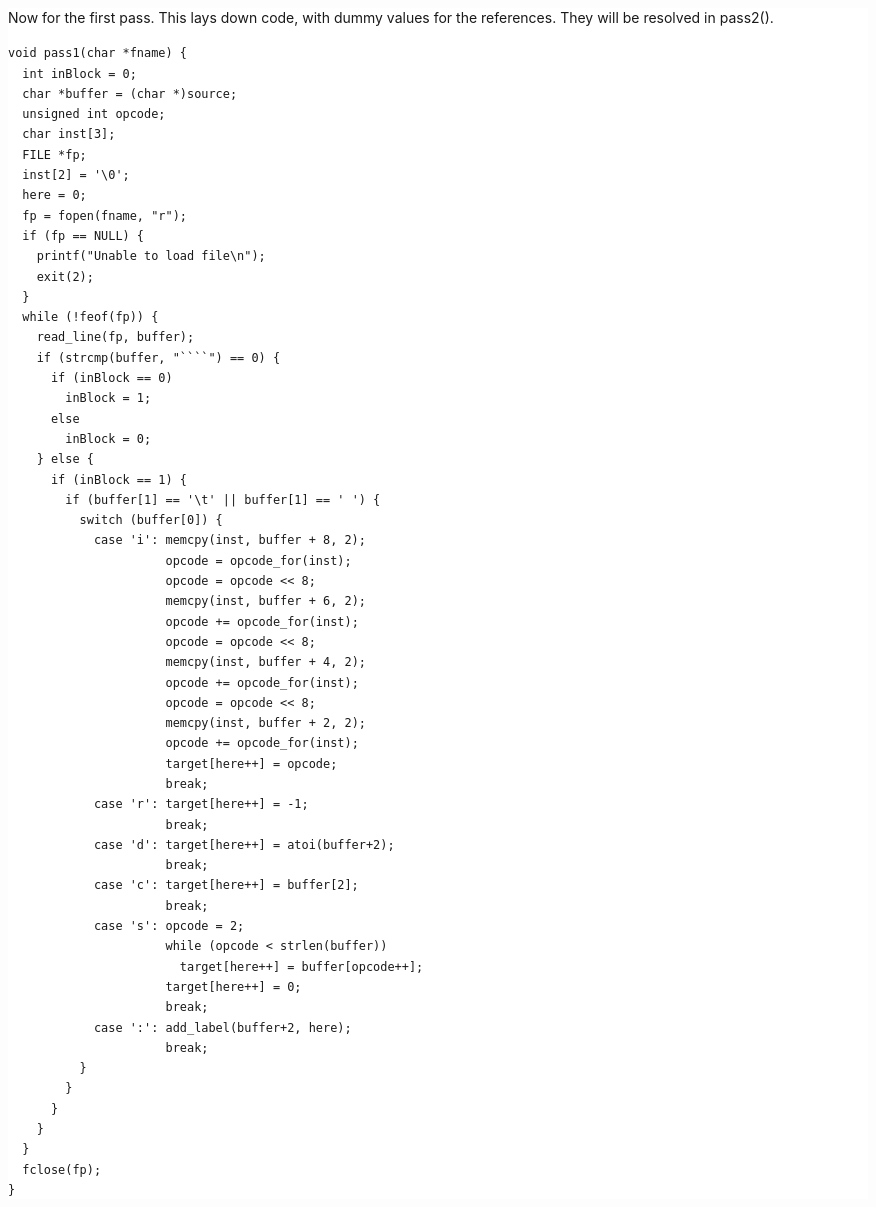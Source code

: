 Now for the first pass. This lays down code, with dummy values for the
references. They will be resolved in pass2().

````
void pass1(char *fname) {
  int inBlock = 0;
  char *buffer = (char *)source;
  unsigned int opcode;
  char inst[3];
  FILE *fp;
  inst[2] = '\0';
  here = 0;
  fp = fopen(fname, "r");
  if (fp == NULL) {
    printf("Unable to load file\n");
    exit(2);
  }
  while (!feof(fp)) {
    read_line(fp, buffer);
    if (strcmp(buffer, "````") == 0) {
      if (inBlock == 0)
        inBlock = 1;
      else
        inBlock = 0;
    } else {
      if (inBlock == 1) {
        if (buffer[1] == '\t' || buffer[1] == ' ') {
          switch (buffer[0]) {
            case 'i': memcpy(inst, buffer + 8, 2);
                      opcode = opcode_for(inst);
                      opcode = opcode << 8;
                      memcpy(inst, buffer + 6, 2);
                      opcode += opcode_for(inst);
                      opcode = opcode << 8;
                      memcpy(inst, buffer + 4, 2);
                      opcode += opcode_for(inst);
                      opcode = opcode << 8;
                      memcpy(inst, buffer + 2, 2);
                      opcode += opcode_for(inst);
                      target[here++] = opcode;
                      break;
            case 'r': target[here++] = -1;
                      break;
            case 'd': target[here++] = atoi(buffer+2);
                      break;
            case 'c': target[here++] = buffer[2];
                      break;
            case 's': opcode = 2;
                      while (opcode < strlen(buffer))
                        target[here++] = buffer[opcode++];
                      target[here++] = 0;
                      break;
            case ':': add_label(buffer+2, here);
                      break;
          }
        }
      }
    }
  }
  fclose(fp);
}
````
